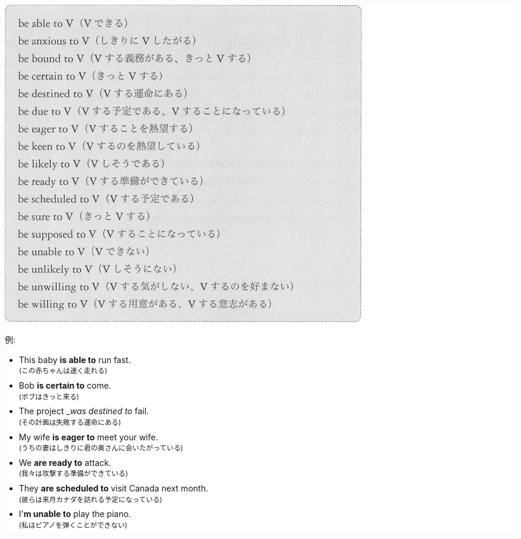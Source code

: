 <img src="fig/準動詞句-D_1-toV助動詞.png" width="600"/>

例:
- This baby __is able to__ run fast.  
  <sup>(この赤ちゃんは速く走れる)</sup>
- Bob __is certain to__ come.  
  <sup>(ボブはきっと来る)</sup>
- The project __was destined to_ fail.  
  <sup>(その計画は失敗する運命にある)</sup>
- My wife __is eager to__ meet your wife.  
  <sup>(うちの妻はしきりに君の奥さんに会いたがっている)</sup>
- We __are ready to__ attack.  
  <sup>(我々は攻撃する準備ができている)</sup>
- They __are scheduled to__ visit Canada next month.  
  <sup>(彼らは来月カナダを訪れる予定になっている)</sup>
- I'__m unable to__ play the piano.  
  <sup>(私はピアノを弾くことができない)</sup>

